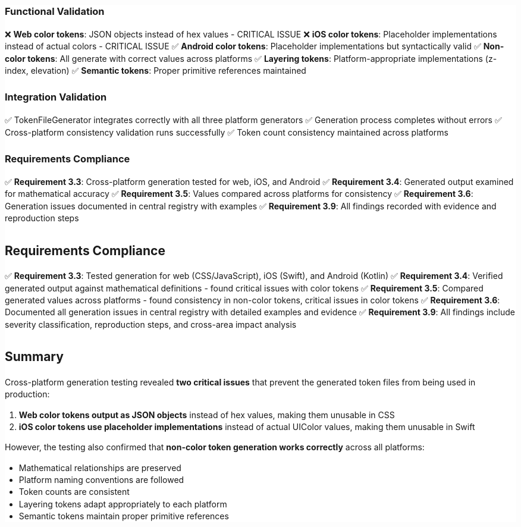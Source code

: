 ### Functional Validation
❌ **Web color tokens**: JSON objects instead of hex values - CRITICAL ISSUE
❌ **iOS color tokens**: Placeholder implementations instead of actual colors - CRITICAL ISSUE
✅ **Android color tokens**: Placeholder implementations but syntactically valid
✅ **Non-color tokens**: All generate with correct values across platforms
✅ **Layering tokens**: Platform-appropriate implementations (z-index, elevation)
✅ **Semantic tokens**: Proper primitive references maintained

### Integration Validation
✅ TokenFileGenerator integrates correctly with all three platform generators
✅ Generation process completes without errors
✅ Cross-platform consistency validation runs successfully
✅ Token count consistency maintained across platforms

### Requirements Compliance
✅ **Requirement 3.3**: Cross-platform generation tested for web, iOS, and Android
✅ **Requirement 3.4**: Generated output examined for mathematical accuracy
✅ **Requirement 3.5**: Values compared across platforms for consistency
✅ **Requirement 3.6**: Generation issues documented in central registry with examples
✅ **Requirement 3.9**: All findings recorded with evidence and reproduction steps

## Requirements Compliance

✅ **Requirement 3.3**: Tested generation for web (CSS/JavaScript), iOS (Swift), and Android (Kotlin)
✅ **Requirement 3.4**: Verified generated output against mathematical definitions - found critical issues with color tokens
✅ **Requirement 3.5**: Compared generated values across platforms - found consistency in non-color tokens, critical issues in color tokens
✅ **Requirement 3.6**: Documented all generation issues in central registry with detailed examples and evidence
✅ **Requirement 3.9**: All findings include severity classification, reproduction steps, and cross-area impact analysis

## Summary

Cross-platform generation testing revealed **two critical issues** that prevent the generated token files from being used in production:

1. **Web color tokens output as JSON objects** instead of hex values, making them unusable in CSS
2. **iOS color tokens use placeholder implementations** instead of actual UIColor values, making them unusable in Swift

However, the testing also confirmed that **non-color token generation works correctly** across all platforms:
- Mathematical relationships are preserved
- Platform naming conventions are followed
- Token counts are consistent
- Layering tokens adapt appropriately to each platform
- Semantic tokens maintain proper primitive references
